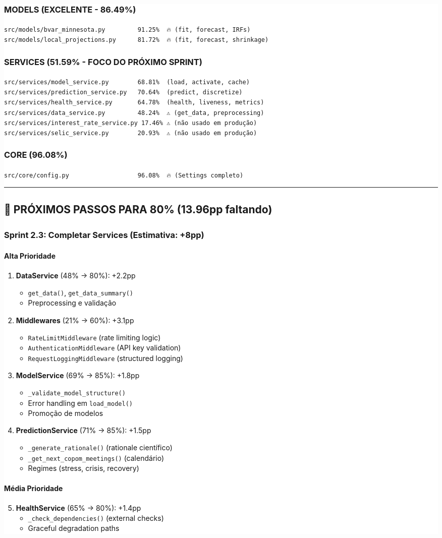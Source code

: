 ### MODELS (EXCELENTE - 86.49%)
```
src/models/bvar_minnesota.py         91.25%  🔥 (fit, forecast, IRFs)
src/models/local_projections.py      81.72%  🔥 (fit, forecast, shrinkage)
```

### SERVICES (51.59% - FOCO DO PRÓXIMO SPRINT)
```
src/services/model_service.py        68.81%  (load, activate, cache)
src/services/prediction_service.py   70.64%  (predict, discretize)
src/services/health_service.py       64.78%  (health, liveness, metrics)
src/services/data_service.py         48.24%  ⚠️ (get_data, preprocessing)
src/services/interest_rate_service.py 17.46% ⚠️ (não usado em produção)
src/services/selic_service.py        20.93%  ⚠️ (não usado em produção)
```

### CORE (96.08%)
```
src/core/config.py                   96.08%  🔥 (Settings completo)
```

---

## 🎯 PRÓXIMOS PASSOS PARA 80% (13.96pp faltando)

### Sprint 2.3: Completar Services (Estimativa: +8pp)

#### Alta Prioridade
1. **DataService** (48% → 80%): +2.2pp
   - `get_data()`, `get_data_summary()`
   - Preprocessing e validação

2. **Middlewares** (21% → 60%): +3.1pp
   - `RateLimitMiddleware` (rate limiting logic)
   - `AuthenticationMiddleware` (API key validation)
   - `RequestLoggingMiddleware` (structured logging)

3. **ModelService** (69% → 85%): +1.8pp
   - `_validate_model_structure()`
   - Error handling em `load_model()`
   - Promoção de modelos

4. **PredictionService** (71% → 85%): +1.5pp
   - `_generate_rationale()` (rationale científico)
   - `_get_next_copom_meetings()` (calendário)
   - Regimes (stress, crisis, recovery)

#### Média Prioridade
5. **HealthService** (65% → 80%): +1.4pp
   - `_check_dependencies()` (external checks)
   - Graceful degradation paths
